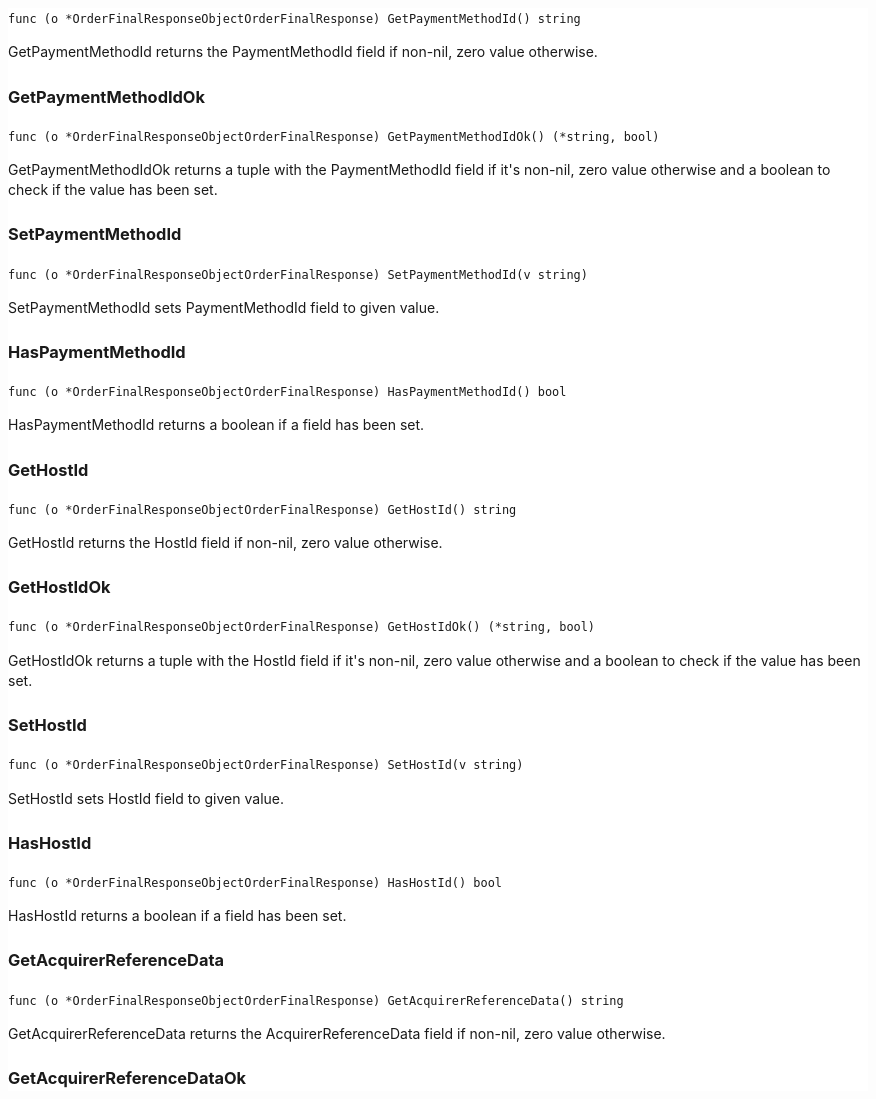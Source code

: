 `func (o *OrderFinalResponseObjectOrderFinalResponse) GetPaymentMethodId() string`

GetPaymentMethodId returns the PaymentMethodId field if non-nil, zero value otherwise.

### GetPaymentMethodIdOk

`func (o *OrderFinalResponseObjectOrderFinalResponse) GetPaymentMethodIdOk() (*string, bool)`

GetPaymentMethodIdOk returns a tuple with the PaymentMethodId field if it's non-nil, zero value otherwise
and a boolean to check if the value has been set.

### SetPaymentMethodId

`func (o *OrderFinalResponseObjectOrderFinalResponse) SetPaymentMethodId(v string)`

SetPaymentMethodId sets PaymentMethodId field to given value.

### HasPaymentMethodId

`func (o *OrderFinalResponseObjectOrderFinalResponse) HasPaymentMethodId() bool`

HasPaymentMethodId returns a boolean if a field has been set.

### GetHostId

`func (o *OrderFinalResponseObjectOrderFinalResponse) GetHostId() string`

GetHostId returns the HostId field if non-nil, zero value otherwise.

### GetHostIdOk

`func (o *OrderFinalResponseObjectOrderFinalResponse) GetHostIdOk() (*string, bool)`

GetHostIdOk returns a tuple with the HostId field if it's non-nil, zero value otherwise
and a boolean to check if the value has been set.

### SetHostId

`func (o *OrderFinalResponseObjectOrderFinalResponse) SetHostId(v string)`

SetHostId sets HostId field to given value.

### HasHostId

`func (o *OrderFinalResponseObjectOrderFinalResponse) HasHostId() bool`

HasHostId returns a boolean if a field has been set.

### GetAcquirerReferenceData

`func (o *OrderFinalResponseObjectOrderFinalResponse) GetAcquirerReferenceData() string`

GetAcquirerReferenceData returns the AcquirerReferenceData field if non-nil, zero value otherwise.

### GetAcquirerReferenceDataOk
